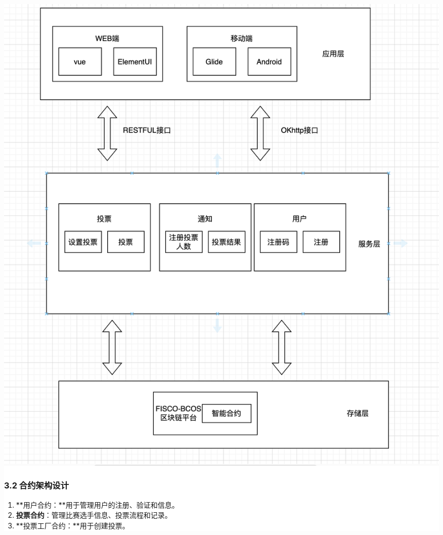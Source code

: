 ![4](img/4.jpg)

### 3.2 合约架构设计

1. **用户合约：**用于管理用户的注册、验证和信息。
2. **投票合约**：管理比赛选手信息、投票流程和记录。
3. **投票工厂合约：**用于创建投票。
